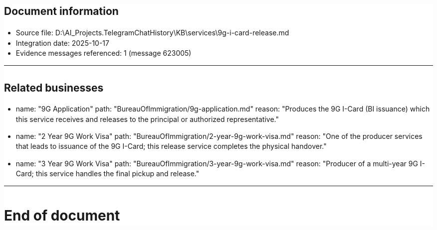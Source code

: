 
## Document information
- Source file: D:\AI_Projects\.TelegramChatHistory\KB\services\9g-i-card-release.md
- Integration date: 2025-10-17
- Evidence messages referenced: 1 (message 623005)

---

## Related businesses
- name: "9G Application"
  path: "BureauOfImmigration/9g-application.md"
  reason: "Produces the 9G I-Card (BI issuance) which this service receives and releases to the principal or authorized representative."

- name: "2 Year 9G Work Visa"
  path: "BureauOfImmigration/2-year-9g-work-visa.md"
  reason: "One of the producer services that leads to issuance of the 9G I-Card; this release service completes the physical handover."

- name: "3 Year 9G Work Visa"
  path: "BureauOfImmigration/3-year-9g-work-visa.md"
  reason: "Producer of a multi-year 9G I-Card; this service handles the final pickup and release."

---

# End of document

